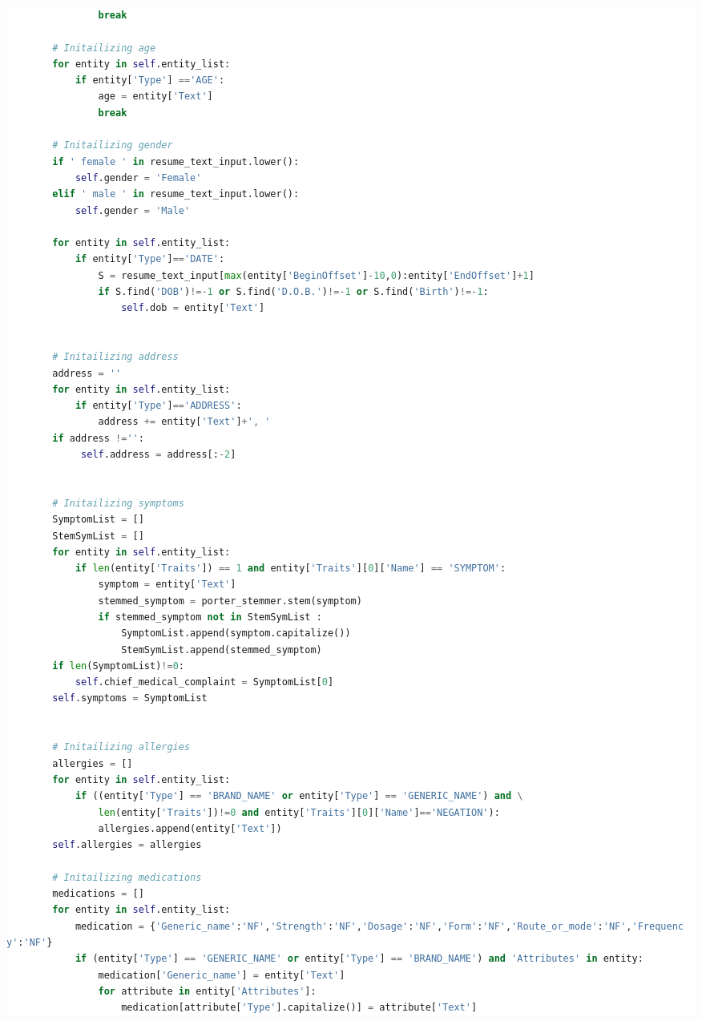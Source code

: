 ```python
                break

        # Initailizing age
        for entity in self.entity_list:
            if entity['Type'] =='AGE':
                age = entity['Text']
                break

        # Initailizing gender
        if ' female ' in resume_text_input.lower():
            self.gender = 'Female'
        elif ' male ' in resume_text_input.lower():
            self.gender = 'Male'

        for entity in self.entity_list:
            if entity['Type']=='DATE':
                S = resume_text_input[max(entity['BeginOffset']-10,0):entity['EndOffset']+1]
                if S.find('DOB')!=-1 or S.find('D.O.B.')!=-1 or S.find('Birth')!=-1:
                    self.dob = entity['Text']


        # Initailizing address
        address = ''
        for entity in self.entity_list:
            if entity['Type']=='ADDRESS':
                address += entity['Text']+', '
        if address !='':
             self.address = address[:-2]


        # Initailizing symptoms
        SymptomList = []
        StemSymList = []
        for entity in self.entity_list:
            if len(entity['Traits']) == 1 and entity['Traits'][0]['Name'] == 'SYMPTOM':
                symptom = entity['Text']
                stemmed_symptom = porter_stemmer.stem(symptom)
                if stemmed_symptom not in StemSymList :                                  
                    SymptomList.append(symptom.capitalize())
                    StemSymList.append(stemmed_symptom)           
        if len(SymptomList)!=0:
            self.chief_medical_complaint = SymptomList[0]
        self.symptoms = SymptomList


        # Initailizing allergies
        allergies = []
        for entity in self.entity_list:
            if ((entity['Type'] == 'BRAND_NAME' or entity['Type'] == 'GENERIC_NAME') and \
                len(entity['Traits'])!=0 and entity['Traits'][0]['Name']=='NEGATION'):
                allergies.append(entity['Text'])
        self.allergies = allergies        

        # Initailizing medications
        medications = []
        for entity in self.entity_list:
            medication = {'Generic_name':'NF','Strength':'NF','Dosage':'NF','Form':'NF','Route_or_mode':'NF','Frequency':'NF'}
            if (entity['Type'] == 'GENERIC_NAME' or entity['Type'] == 'BRAND_NAME') and 'Attributes' in entity:
                medication['Generic_name'] = entity['Text']
                for attribute in entity['Attributes']:
                    medication[attribute['Type'].capitalize()] = attribute['Text']
```